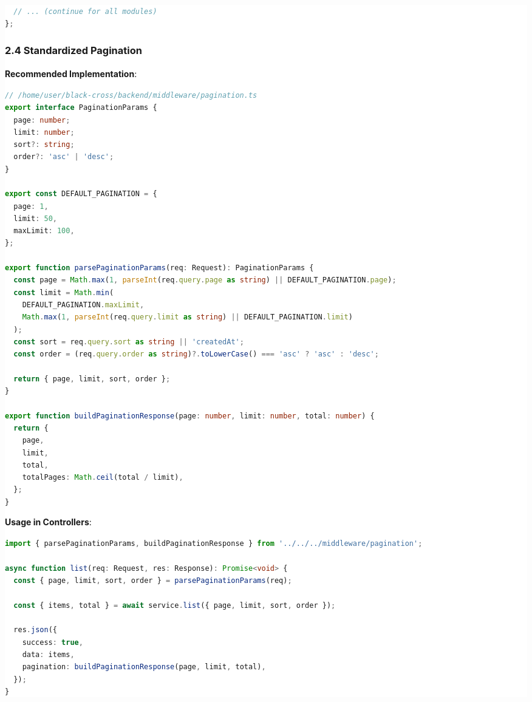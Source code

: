 ```typescript
  // ... (continue for all modules)
};
```

### 2.4 Standardized Pagination

**Recommended Implementation**:

```typescript
// /home/user/black-cross/backend/middleware/pagination.ts
export interface PaginationParams {
  page: number;
  limit: number;
  sort?: string;
  order?: 'asc' | 'desc';
}

export const DEFAULT_PAGINATION = {
  page: 1,
  limit: 50,
  maxLimit: 100,
};

export function parsePaginationParams(req: Request): PaginationParams {
  const page = Math.max(1, parseInt(req.query.page as string) || DEFAULT_PAGINATION.page);
  const limit = Math.min(
    DEFAULT_PAGINATION.maxLimit,
    Math.max(1, parseInt(req.query.limit as string) || DEFAULT_PAGINATION.limit)
  );
  const sort = req.query.sort as string || 'createdAt';
  const order = (req.query.order as string)?.toLowerCase() === 'asc' ? 'asc' : 'desc';

  return { page, limit, sort, order };
}

export function buildPaginationResponse(page: number, limit: number, total: number) {
  return {
    page,
    limit,
    total,
    totalPages: Math.ceil(total / limit),
  };
}
```

**Usage in Controllers**:

```typescript
import { parsePaginationParams, buildPaginationResponse } from '../../../middleware/pagination';

async function list(req: Request, res: Response): Promise<void> {
  const { page, limit, sort, order } = parsePaginationParams(req);

  const { items, total } = await service.list({ page, limit, sort, order });

  res.json({
    success: true,
    data: items,
    pagination: buildPaginationResponse(page, limit, total),
  });
}
```
